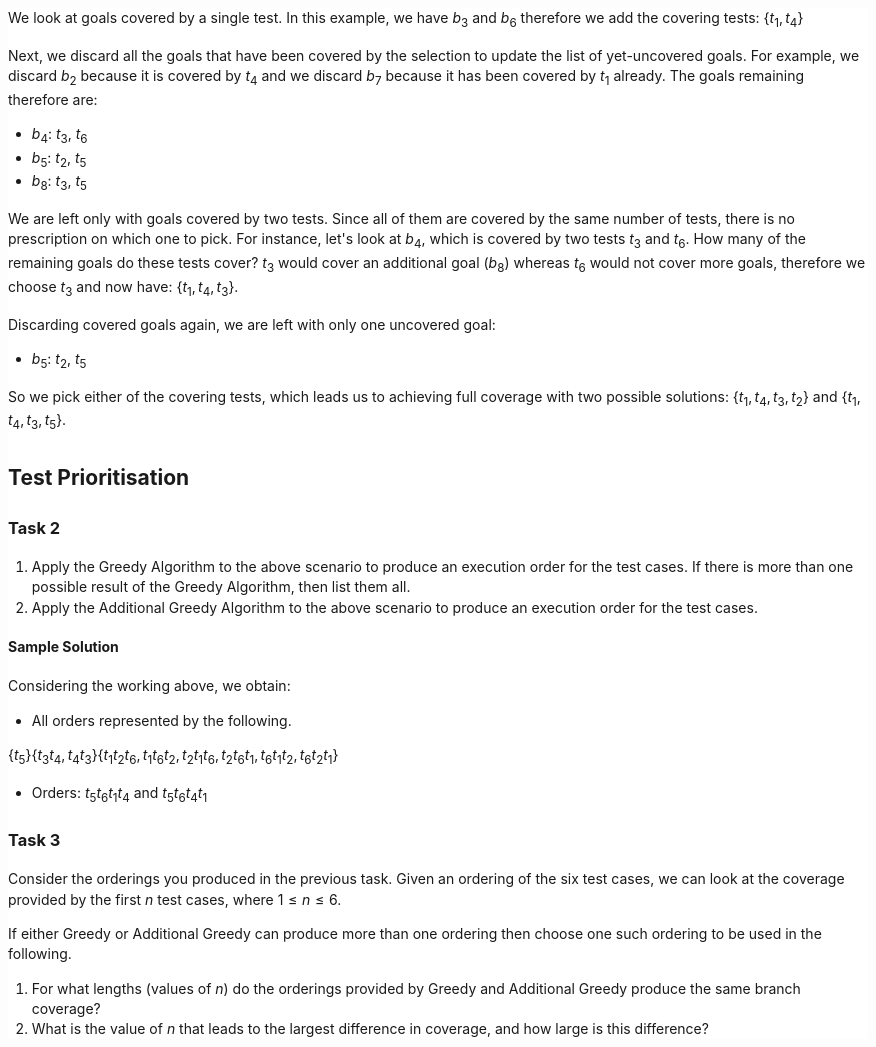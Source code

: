 We look at goals covered by a single test. In this example, we have $b_3$ and $b_6$ therefore we add the covering tests: {$t_1, t_4$}

Next, we discard all the goals that have been covered by the selection to update the list of yet-uncovered goals. For example, we discard $b_2$ because it is covered by $t_4$ and we discard $b_7$ because it has been covered by $t_1$ already. The goals remaining therefore are:

- $b_4$: $t_3$, $t_6$
- $b_5$: $t_2$, $t_5$
- $b_8$: $t_3$, $t_5$

We are left only with goals covered by two tests. Since all of them are covered by the same number of tests, there is no prescription on which one to pick. For instance, let's look at $b_4$, which is covered by two tests $t_3$ and $t_6$. How many of the remaining goals do these tests cover? $t_3$ would cover an additional goal ($b_8$) whereas $t_6$ would not cover more goals, therefore we choose $t_3$ and now have: {$t_1, t_4, t_3$}.

Discarding covered goals again, we are left with only one uncovered goal:

- $b_5$: $t_2$, $t_5$

So we pick either of the covering tests, which leads us to achieving full coverage with two possible solutions: {$t_1, t_4, t_3, t_2$} and {$t_1, t_4, t_3, t_5$}.


## Test Prioritisation

### Task 2

1. Apply the Greedy Algorithm to the above scenario to produce an execution order for the test cases. If there is more than one possible result of the Greedy Algorithm, then list them all.
2. Apply the Additional Greedy Algorithm to the above scenario to produce an execution order for the test cases.

#### Sample Solution

Considering the working above, we obtain:

- All orders represented by the following.

{$t_5$}{$t_3t_4, t_4t_3$}{$t_1 t_2 t_6, t_1 t_6 t_2, t_2 t_1 t_6, t_2 t_6 t_1, t_6 t_1 t_2, t_6 t_2 t_1$}

- Orders: $t_5 t_6 t_1 t_4$ and $t_5 t_6 t_4 t_1$

### Task 3

Consider the orderings you produced in the previous task. Given an ordering of the six test cases, we can look at the coverage provided by the first $n$ test cases, where $1 \leq n \leq 6$.

If either Greedy or Additional Greedy can produce more than one ordering then choose one such ordering to be used in the following.

1. For what lengths (values of $n$) do the orderings provided by Greedy and Additional Greedy produce the same branch coverage?
2. What is the value of $n$ that leads to the largest difference in coverage, and how large is this difference?
